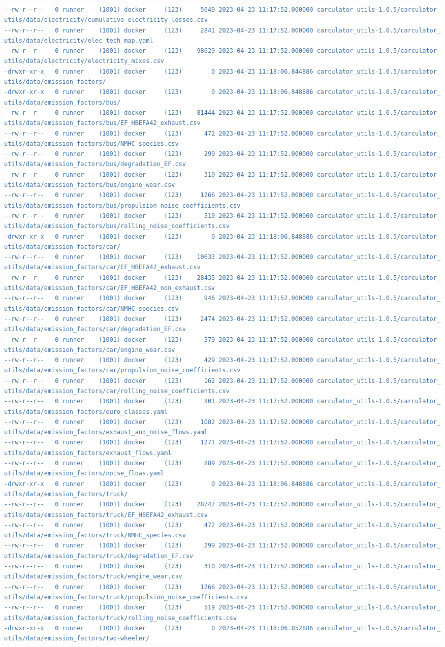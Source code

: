 ```diff
--rw-r--r--   0 runner    (1001) docker     (123)     5649 2023-04-23 11:17:52.000000 carculator_utils-1.0.5/carculator_utils/data/electricity/cumulative_electricity_losses.csv
--rw-r--r--   0 runner    (1001) docker     (123)     2841 2023-04-23 11:17:52.000000 carculator_utils-1.0.5/carculator_utils/data/electricity/elec_tech_map.yaml
--rw-r--r--   0 runner    (1001) docker     (123)    98629 2023-04-23 11:17:52.000000 carculator_utils-1.0.5/carculator_utils/data/electricity/electricity_mixes.csv
-drwxr-xr-x   0 runner    (1001) docker     (123)        0 2023-04-23 11:18:06.844886 carculator_utils-1.0.5/carculator_utils/data/emission_factors/
-drwxr-xr-x   0 runner    (1001) docker     (123)        0 2023-04-23 11:18:06.848886 carculator_utils-1.0.5/carculator_utils/data/emission_factors/bus/
--rw-r--r--   0 runner    (1001) docker     (123)    81444 2023-04-23 11:17:52.000000 carculator_utils-1.0.5/carculator_utils/data/emission_factors/bus/EF_HBEFA42_exhaust.csv
--rw-r--r--   0 runner    (1001) docker     (123)      472 2023-04-23 11:17:52.000000 carculator_utils-1.0.5/carculator_utils/data/emission_factors/bus/NMHC_species.csv
--rw-r--r--   0 runner    (1001) docker     (123)      299 2023-04-23 11:17:52.000000 carculator_utils-1.0.5/carculator_utils/data/emission_factors/bus/degradation_EF.csv
--rw-r--r--   0 runner    (1001) docker     (123)      310 2023-04-23 11:17:52.000000 carculator_utils-1.0.5/carculator_utils/data/emission_factors/bus/engine_wear.csv
--rw-r--r--   0 runner    (1001) docker     (123)     1266 2023-04-23 11:17:52.000000 carculator_utils-1.0.5/carculator_utils/data/emission_factors/bus/propulsion_noise_coefficients.csv
--rw-r--r--   0 runner    (1001) docker     (123)      519 2023-04-23 11:17:52.000000 carculator_utils-1.0.5/carculator_utils/data/emission_factors/bus/rolling_noise_coefficients.csv
-drwxr-xr-x   0 runner    (1001) docker     (123)        0 2023-04-23 11:18:06.848886 carculator_utils-1.0.5/carculator_utils/data/emission_factors/car/
--rw-r--r--   0 runner    (1001) docker     (123)    10633 2023-04-23 11:17:52.000000 carculator_utils-1.0.5/carculator_utils/data/emission_factors/car/EF_HBEFA42_exhaust.csv
--rw-r--r--   0 runner    (1001) docker     (123)    28435 2023-04-23 11:17:52.000000 carculator_utils-1.0.5/carculator_utils/data/emission_factors/car/EF_HBEFA42_non_exhaust.csv
--rw-r--r--   0 runner    (1001) docker     (123)      946 2023-04-23 11:17:52.000000 carculator_utils-1.0.5/carculator_utils/data/emission_factors/car/NMHC_species.csv
--rw-r--r--   0 runner    (1001) docker     (123)     2474 2023-04-23 11:17:52.000000 carculator_utils-1.0.5/carculator_utils/data/emission_factors/car/degradation_EF.csv
--rw-r--r--   0 runner    (1001) docker     (123)      579 2023-04-23 11:17:52.000000 carculator_utils-1.0.5/carculator_utils/data/emission_factors/car/engine_wear.csv
--rw-r--r--   0 runner    (1001) docker     (123)      429 2023-04-23 11:17:52.000000 carculator_utils-1.0.5/carculator_utils/data/emission_factors/car/propulsion_noise_coefficients.csv
--rw-r--r--   0 runner    (1001) docker     (123)      162 2023-04-23 11:17:52.000000 carculator_utils-1.0.5/carculator_utils/data/emission_factors/car/rolling_noise_coefficients.csv
--rw-r--r--   0 runner    (1001) docker     (123)      801 2023-04-23 11:17:52.000000 carculator_utils-1.0.5/carculator_utils/data/emission_factors/euro_classes.yaml
--rw-r--r--   0 runner    (1001) docker     (123)     1082 2023-04-23 11:17:52.000000 carculator_utils-1.0.5/carculator_utils/data/emission_factors/exhaust_and_noise_flows.yaml
--rw-r--r--   0 runner    (1001) docker     (123)     1271 2023-04-23 11:17:52.000000 carculator_utils-1.0.5/carculator_utils/data/emission_factors/exhaust_flows.yaml
--rw-r--r--   0 runner    (1001) docker     (123)      889 2023-04-23 11:17:52.000000 carculator_utils-1.0.5/carculator_utils/data/emission_factors/noise_flows.yaml
-drwxr-xr-x   0 runner    (1001) docker     (123)        0 2023-04-23 11:18:06.848886 carculator_utils-1.0.5/carculator_utils/data/emission_factors/truck/
--rw-r--r--   0 runner    (1001) docker     (123)    28747 2023-04-23 11:17:52.000000 carculator_utils-1.0.5/carculator_utils/data/emission_factors/truck/EF_HBEFA42_exhaust.csv
--rw-r--r--   0 runner    (1001) docker     (123)      472 2023-04-23 11:17:52.000000 carculator_utils-1.0.5/carculator_utils/data/emission_factors/truck/NMHC_species.csv
--rw-r--r--   0 runner    (1001) docker     (123)      299 2023-04-23 11:17:52.000000 carculator_utils-1.0.5/carculator_utils/data/emission_factors/truck/degradation_EF.csv
--rw-r--r--   0 runner    (1001) docker     (123)      310 2023-04-23 11:17:52.000000 carculator_utils-1.0.5/carculator_utils/data/emission_factors/truck/engine_wear.csv
--rw-r--r--   0 runner    (1001) docker     (123)     1266 2023-04-23 11:17:52.000000 carculator_utils-1.0.5/carculator_utils/data/emission_factors/truck/propulsion_noise_coefficients.csv
--rw-r--r--   0 runner    (1001) docker     (123)      519 2023-04-23 11:17:52.000000 carculator_utils-1.0.5/carculator_utils/data/emission_factors/truck/rolling_noise_coefficients.csv
-drwxr-xr-x   0 runner    (1001) docker     (123)        0 2023-04-23 11:18:06.852886 carculator_utils-1.0.5/carculator_utils/data/emission_factors/two-wheeler/
```